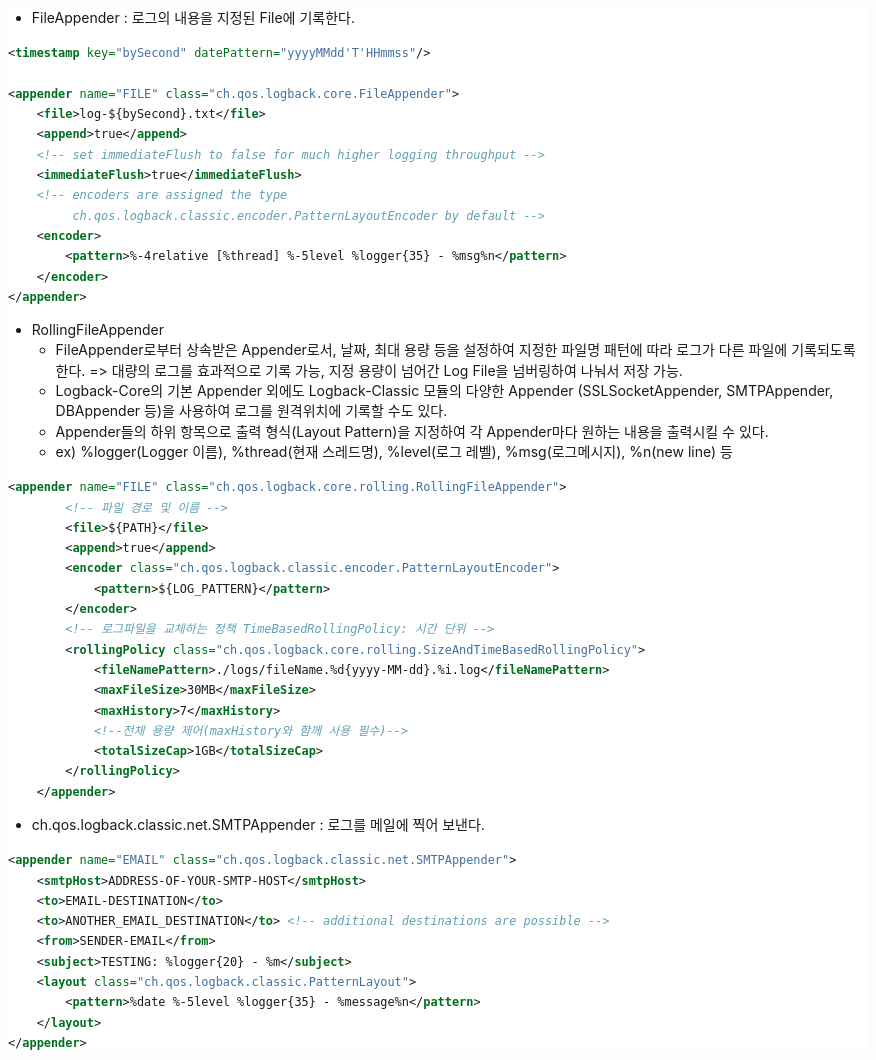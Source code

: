 - FileAppender : 로그의 내용을 지정된 File에 기록한다.

```xml
<timestamp key="bySecond" datePattern="yyyyMMdd'T'HHmmss"/>

<appender name="FILE" class="ch.qos.logback.core.FileAppender">
    <file>log-${bySecond}.txt</file>
    <append>true</append>
    <!-- set immediateFlush to false for much higher logging throughput -->
    <immediateFlush>true</immediateFlush>
    <!-- encoders are assigned the type
         ch.qos.logback.classic.encoder.PatternLayoutEncoder by default -->
    <encoder>
        <pattern>%-4relative [%thread] %-5level %logger{35} - %msg%n</pattern>
    </encoder>
</appender>
```

- RollingFileAppender
  - FileAppender로부터 상속받은 Appender로서, 날짜, 최대 용량 등을 설정하여 지정한 파일명 패턴에 따라 로그가 다른 파일에 기록되도록 한다. => 대량의 로그를 효과적으로 기록 가능, 지정 용량이 넘어간 Log File을 넘버링하여 나눠서 저장 가능.
  - Logback-Core의 기본 Appender 외에도 Logback-Classic 모듈의 다양한 Appender (SSLSocketAppender, SMTPAppender, DBAppender 등)을 사용하여 로그를 원격위치에 기록할 수도 있다.
  - Appender들의 하위 항목으로 출력 형식(Layout Pattern)을 지정하여 각 Appender마다 원하는 내용을 출력시킬 수 있다.
  - ex) %logger(Logger 이름), %thread(현재 스레드명), %level(로그 레벨), %msg(로그메시지), %n(new line) 등

```xml
<appender name="FILE" class="ch.qos.logback.core.rolling.RollingFileAppender">
        <!-- 파일 경로 및 이름 -->
        <file>${PATH}</file>
        <append>true</append>
        <encoder class="ch.qos.logback.classic.encoder.PatternLayoutEncoder">
            <pattern>${LOG_PATTERN}</pattern>
        </encoder>
        <!-- 로그파일을 교체하는 정책 TimeBasedRollingPolicy: 시간 단위 -->
        <rollingPolicy class="ch.qos.logback.core.rolling.SizeAndTimeBasedRollingPolicy">
            <fileNamePattern>./logs/fileName.%d{yyyy-MM-dd}.%i.log</fileNamePattern>
            <maxFileSize>30MB</maxFileSize>
            <maxHistory>7</maxHistory>
            <!--전체 용량 제어(maxHistory와 함께 사용 필수)-->
            <totalSizeCap>1GB</totalSizeCap>
        </rollingPolicy>
    </appender>
```

- ch.qos.logback.classic.net.SMTPAppender : 로그를 메일에 찍어 보낸다.

```xml
<appender name="EMAIL" class="ch.qos.logback.classic.net.SMTPAppender">
    <smtpHost>ADDRESS-OF-YOUR-SMTP-HOST</smtpHost>
    <to>EMAIL-DESTINATION</to>
    <to>ANOTHER_EMAIL_DESTINATION</to> <!-- additional destinations are possible -->
    <from>SENDER-EMAIL</from>
    <subject>TESTING: %logger{20} - %m</subject>
    <layout class="ch.qos.logback.classic.PatternLayout">
        <pattern>%date %-5level %logger{35} - %message%n</pattern>
    </layout>       
</appender>
```
